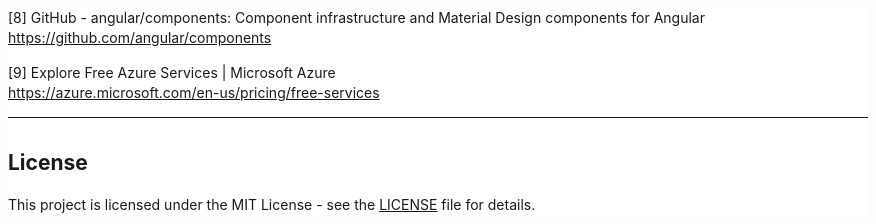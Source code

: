 [8] GitHub - angular/components: Component infrastructure and Material Design components for Angular  
https://github.com/angular/components

[9] Explore Free Azure Services | Microsoft Azure  
https://azure.microsoft.com/en-us/pricing/free-services

---

## License

This project is licensed under the MIT License - see the [LICENSE](./LICENSE) file for details.
